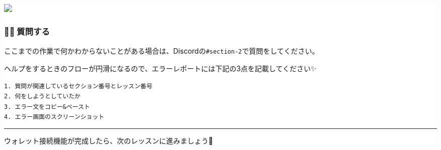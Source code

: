 ![](/public/images/1-ETH-dApp/section-2/2_3_10.png)
### 🙋‍♂️ 質問する

ここまでの作業で何かわからないことがある場合は、Discordの`#section-2`で質問をしてください。

ヘルプをするときのフローが円滑になるので、エラーレポートには下記の3点を記載してください✨
```
1. 質問が関連しているセクション番号とレッスン番号
2. 何をしようとしていたか
3. エラー文をコピー&ペースト
4. エラー画面のスクリーンショット
```
---
ウォレット接続機能が完成したら、次のレッスンに進みましょう🎉

